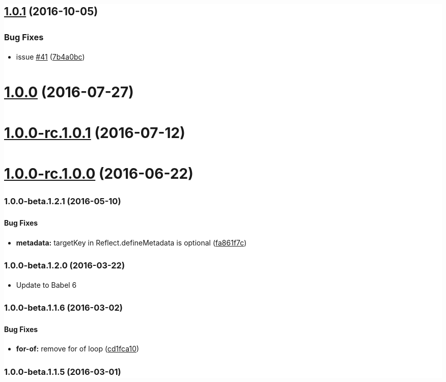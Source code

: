 

<a name="1.0.1"></a>
## [1.0.1](https://github.com/aurelia/metadata/compare/1.0.0...v1.0.1) (2016-10-05)


### Bug Fixes

* issue [#41](https://github.com/aurelia/metadata/issues/41) ([7b4a0bc](https://github.com/aurelia/metadata/commit/7b4a0bc))



<a name="1.0.0"></a>
# [1.0.0](https://github.com/aurelia/metadata/compare/1.0.0-rc.1.0.1...v1.0.0) (2016-07-27)



<a name="1.0.0-rc.1.0.1"></a>
# [1.0.0-rc.1.0.1](https://github.com/aurelia/metadata/compare/1.0.0-rc.1.0.0...v1.0.0-rc.1.0.1) (2016-07-12)



<a name="1.0.0-rc.1.0.0"></a>
# [1.0.0-rc.1.0.0](https://github.com/aurelia/metadata/compare/1.0.0-beta.2.0.1...v1.0.0-rc.1.0.0) (2016-06-22)



### 1.0.0-beta.1.2.1 (2016-05-10)


#### Bug Fixes

* **metadata:** targetKey in Reflect.defineMetadata is optional ([fa861f7c](https://github.com/aurelia/metadata/commit/fa861f7c8fd867331b607021ec3b0e871262990f))


### 1.0.0-beta.1.2.0 (2016-03-22)

* Update to Babel 6

### 1.0.0-beta.1.1.6 (2016-03-02)


#### Bug Fixes

* **for-of:** remove for of loop ([cd1fca10](https://github.com/aurelia/metadata/commit/cd1fca10af480a0228d4e6a8dba8cf3d9b2c0754))


### 1.0.0-beta.1.1.5 (2016-03-01)
